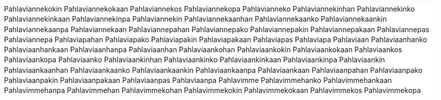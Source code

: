 Pahlaviannekokin
Pahlaviannekokaan
Pahlaviannekos
Pahlaviannekopa
Pahlavianneko
Pahlaviannekinhan
Pahlaviannekinko
Pahlaviannekinkaan
Pahlaviannekinpa
Pahlaviannekin
Pahlaviannekaanhan
Pahlaviannekaanko
Pahlaviannekaankin
Pahlaviannekaanpa
Pahlaviannekaan
Pahlaviannepahan
Pahlaviannepako
Pahlaviannepakin
Pahlaviannepakaan
Pahlaviannepas
Pahlaviannepa
Pahlaviapahan
Pahlaviapako
Pahlaviapakin
Pahlaviapakaan
Pahlaviapas
Pahlaviapa
Pahlaviaan
Pahlaviaanhanko
Pahlaviaanhankaan
Pahlaviaanhanpa
Pahlaviaanhan
Pahlaviaankohan
Pahlaviaankokin
Pahlaviaankokaan
Pahlaviaankos
Pahlaviaankopa
Pahlaviaanko
Pahlaviaankinhan
Pahlaviaankinko
Pahlaviaankinkaan
Pahlaviaankinpa
Pahlaviaankin
Pahlaviaankaanhan
Pahlaviaankaanko
Pahlaviaankaankin
Pahlaviaankaanpa
Pahlaviaankaan
Pahlaviaanpahan
Pahlaviaanpako
Pahlaviaanpakin
Pahlaviaanpakaan
Pahlaviaanpas
Pahlaviaanpa
Pahlavimme
Pahlavimmehanko
Pahlavimmehankaan
Pahlavimmehanpa
Pahlavimmehan
Pahlavimmekohan
Pahlavimmekokin
Pahlavimmekokaan
Pahlavimmekos
Pahlavimmekopa